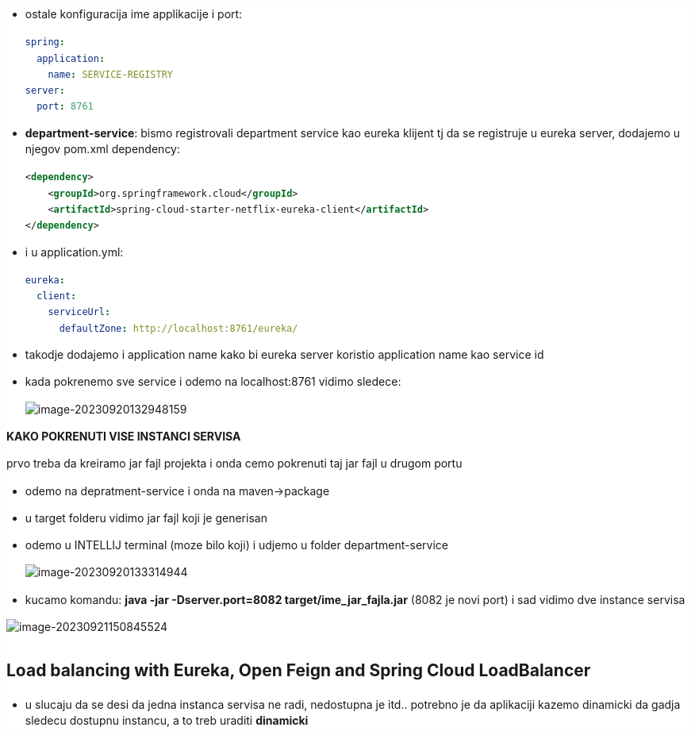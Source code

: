 - ostale konfiguracija ime applikacije i port:

  ```yaml
  spring:
    application:
      name: SERVICE-REGISTRY
  server:
    port: 8761
  ```

- **department-service**: bismo registrovali department service kao eureka klijent tj da se registruje u eureka server, dodajemo u njegov pom.xml dependency:

  ```xml
  <dependency>
      <groupId>org.springframework.cloud</groupId>
      <artifactId>spring-cloud-starter-netflix-eureka-client</artifactId>
  </dependency>
  ```

- i u application.yml:

  ```yaml
  eureka:
    client:
      serviceUrl:
        defaultZone: http://localhost:8761/eureka/
  ```

- takodje dodajemo i application name kako bi eureka server koristio application name kao service id

- kada pokrenemo sve service i odemo na localhost:8761 vidimo sledece:

  ![image-20230920132948159](C:\Users\Malkier_4\AppData\Roaming\Typora\typora-user-images\image-20230920132948159.png)

**KAKO POKRENUTI VISE INSTANCI SERVISA**

prvo treba da kreiramo jar fajl projekta i onda cemo pokrenuti taj jar fajl u drugom portu

- odemo na depratment-service i onda na maven->package

- u target folderu vidimo jar fajl koji je generisan

- odemo u INTELLIJ terminal (moze bilo koji) i udjemo u folder department-service

  ![image-20230920133314944](C:\Users\Malkier_4\AppData\Roaming\Typora\typora-user-images\image-20230920133314944.png)

- kucamo komandu: **java -jar -Dserver.port=8082 target/ime_jar_fajla.jar** (8082 je novi port) i sad vidimo dve instance servisa

![image-20230921150845524](C:\Users\Malkier_4\AppData\Roaming\Typora\typora-user-images\image-20230921150845524.png)

## Load balancing with Eureka, Open Feign and Spring Cloud LoadBalancer

- u slucaju da se desi da jedna instanca servisa ne radi, nedostupna je itd.. potrebno je da aplikaciji kazemo dinamicki da gadja sledecu dostupnu instancu, a to treb uraditi **dinamicki**
